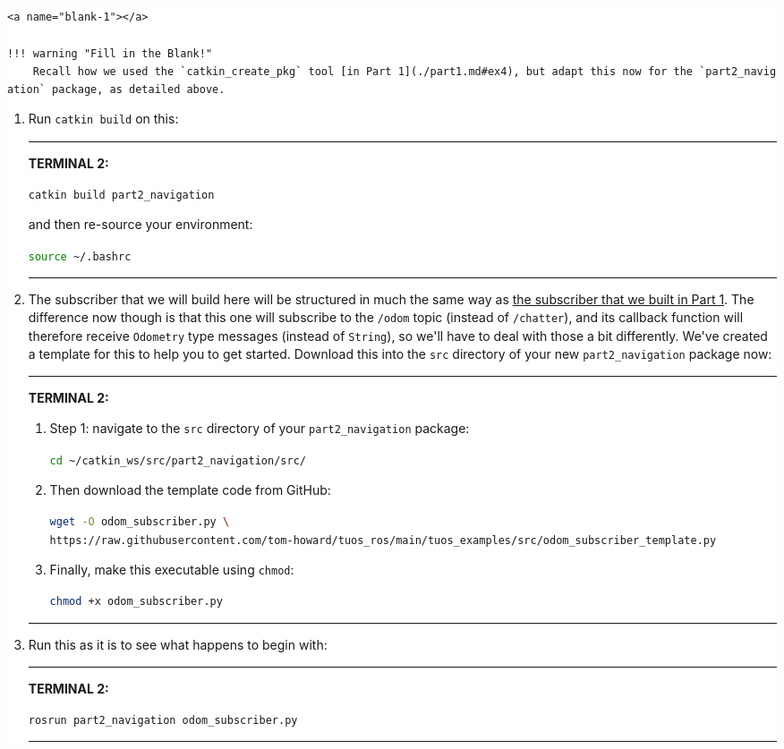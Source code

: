    <a name="blank-1"></a>

    !!! warning "Fill in the Blank!"
        Recall how we used the `catkin_create_pkg` tool [in Part 1](./part1.md#ex4), but adapt this now for the `part2_navigation` package, as detailed above.
    
1. Run `catkin build` on this:

    ***
    **TERMINAL 2:**
    ```bash
    catkin build part2_navigation
    ```
    and then re-source your environment:
    ```bash
    source ~/.bashrc
    ```
    ***

1. The subscriber that we will build here will be structured in much the same way as [the subscriber that we built in Part 1](./part1/subscriber.md). The difference now though is that this one will subscribe to the `/odom` topic (instead of `/chatter`), and its callback function will therefore receive `Odometry` type messages (instead of `String`), so we'll have to deal with those a bit differently. We've created a template for this to help you to get started. Download this into the `src` directory of your new `part2_navigation` package now:
    
    ***
    **TERMINAL 2:**

    1. Step 1: navigate to the `src` directory of your `part2_navigation` package:
        ```bash
        cd ~/catkin_ws/src/part2_navigation/src/
        ```
    1. Then download the template code from GitHub:
        ```bash
        wget -O odom_subscriber.py \
        https://raw.githubusercontent.com/tom-howard/tuos_ros/main/tuos_examples/src/odom_subscriber_template.py
        ```
    1. Finally, make this executable using `chmod`:
        ```bash
        chmod +x odom_subscriber.py
        ```
    ***

1. Run this as it is to see what happens to begin with:

    ***
    **TERMINAL 2:**
    ```bash
    rosrun part2_navigation odom_subscriber.py
    ```
    ***
